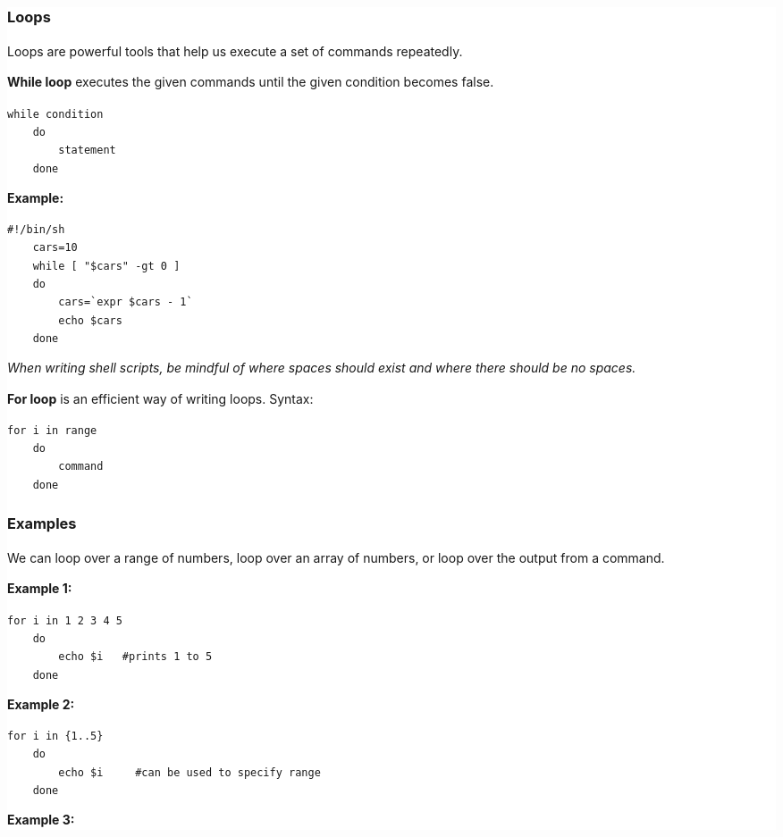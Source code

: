 ### Loops
Loops are powerful tools that help us execute a set of commands repeatedly.

**While loop** executes the given commands until the given condition becomes false.

```
while condition
	do
		statement
	done
```

**Example:**

```
#!/bin/sh
	cars=10
	while [ "$cars" -gt 0 ]
	do
		cars=`expr $cars - 1`
		echo $cars
	done
```
*When writing shell scripts, be mindful of where spaces should exist and where there should be no spaces.*

**For loop** is an efficient way of writing loops. Syntax:

```
for i in range
	do
		command
	done
```

### Examples
We can loop over a range of numbers, loop over an array of numbers, or loop over the output from a command.

**Example 1:**
```
for i in 1 2 3 4 5
	do
		echo $i   #prints 1 to 5
	done
```

**Example 2:**
```
for i in {1..5}
	do
		echo $i 	#can be used to specify range
	done
```

**Example 3:**
